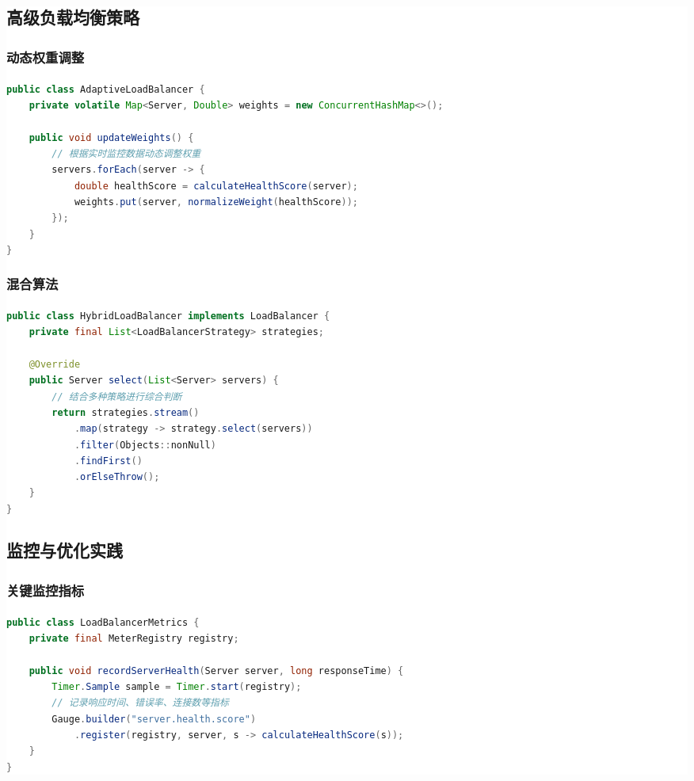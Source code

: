 ## 高级负载均衡策略

### 动态权重调整
```java
public class AdaptiveLoadBalancer {
    private volatile Map<Server, Double> weights = new ConcurrentHashMap<>();
    
    public void updateWeights() {
        // 根据实时监控数据动态调整权重
        servers.forEach(server -> {
            double healthScore = calculateHealthScore(server);
            weights.put(server, normalizeWeight(healthScore));
        });
    }
}
```

### 混合算法
```java
public class HybridLoadBalancer implements LoadBalancer {
    private final List<LoadBalancerStrategy> strategies;
    
    @Override
    public Server select(List<Server> servers) {
        // 结合多种策略进行综合判断
        return strategies.stream()
            .map(strategy -> strategy.select(servers))
            .filter(Objects::nonNull)
            .findFirst()
            .orElseThrow();
    }
}
```

## 监控与优化实践

### 关键监控指标
```java
public class LoadBalancerMetrics {
    private final MeterRegistry registry;
    
    public void recordServerHealth(Server server, long responseTime) {
        Timer.Sample sample = Timer.start(registry);
        // 记录响应时间、错误率、连接数等指标
        Gauge.builder("server.health.score")
            .register(registry, server, s -> calculateHealthScore(s));
    }
}
```
